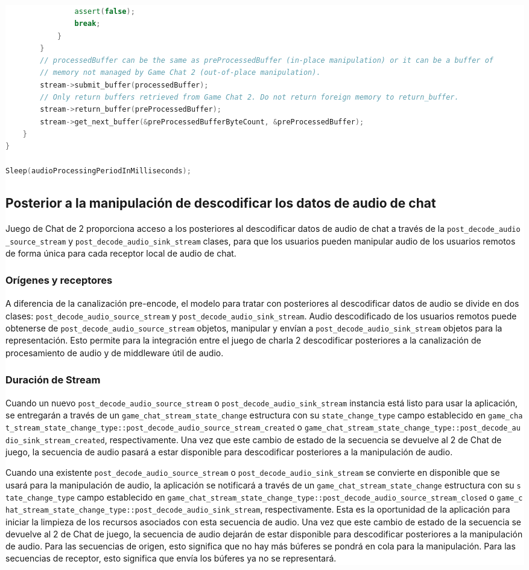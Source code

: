 ```cpp
                assert(false);
                break;
            }
        }
        // processedBuffer can be the same as preProcessedBuffer (in-place manipulation) or it can be a buffer of
        // memory not managed by Game Chat 2 (out-of-place manipulation).
        stream->submit_buffer(processedBuffer);
        // Only return buffers retrieved from Game Chat 2. Do not return foreign memory to return_buffer.
        stream->return_buffer(preProcessedBuffer);
        stream->get_next_buffer(&preProcessedBufferByteCount, &preProcessedBuffer);
    }
}

Sleep(audioProcessingPeriodInMilliseconds);
```

## <a name="manipulating-post-decode-chat-audio-data"></a>Posterior a la manipulación de descodificar los datos de audio de chat

Juego de Chat de 2 proporciona acceso a los posteriores al descodificar datos de audio de chat a través de la `post_decode_audio_source_stream` y `post_decode_audio_sink_stream` clases, para que los usuarios pueden manipular audio de los usuarios remotos de forma única para cada receptor local de audio de chat.

### <a name="sources-and-sinks"></a>Orígenes y receptores
A diferencia de la canalización pre-encode, el modelo para tratar con posteriores al descodificar datos de audio se divide en dos clases: `post_decode_audio_source_stream` y `post_decode_audio_sink_stream`. Audio descodificado de los usuarios remotos puede obtenerse de `post_decode_audio_source_stream` objetos, manipular y envían a `post_decode_audio_sink_stream` objetos para la representación. Esto permite para la integración entre el juego de charla 2 descodificar posteriores a la canalización de procesamiento de audio y de middleware útil de audio.

### <a name="stream-lifetime"></a>Duración de Stream
Cuando un nuevo `post_decode_audio_source_stream` o `post_decode_audio_sink_stream` instancia está listo para usar la aplicación, se entregarán a través de un `game_chat_stream_state_change` estructura con su `state_change_type` campo establecido en `game_chat_stream_state_change_type::post_decode_audio_source_stream_created` o `game_chat_stream_state_change_type::post_decode_audio_sink_stream_created`, respectivamente. Una vez que este cambio de estado de la secuencia se devuelve al 2 de Chat de juego, la secuencia de audio pasará a estar disponible para descodificar posteriores a la manipulación de audio.

Cuando una existente `post_decode_audio_source_stream` o `post_decode_audio_sink_stream` se convierte en disponible que se usará para la manipulación de audio, la aplicación se notificará a través de un `game_chat_stream_state_change` estructura con su `state_change_type` campo establecido en `game_chat_stream_state_change_type::post_decode_audio_source_stream_closed` o `game_chat_stream_state_change_type::post_decode_audio_sink_stream`, respectivamente. Esta es la oportunidad de la aplicación para iniciar la limpieza de los recursos asociados con esta secuencia de audio. Una vez que este cambio de estado de la secuencia se devuelve al 2 de Chat de juego, la secuencia de audio dejarán de estar disponible para descodificar posteriores a la manipulación de audio. Para las secuencias de origen, esto significa que no hay más búferes se pondrá en cola para la manipulación. Para las secuencias de receptor, esto significa que envía los búferes ya no se representará.
